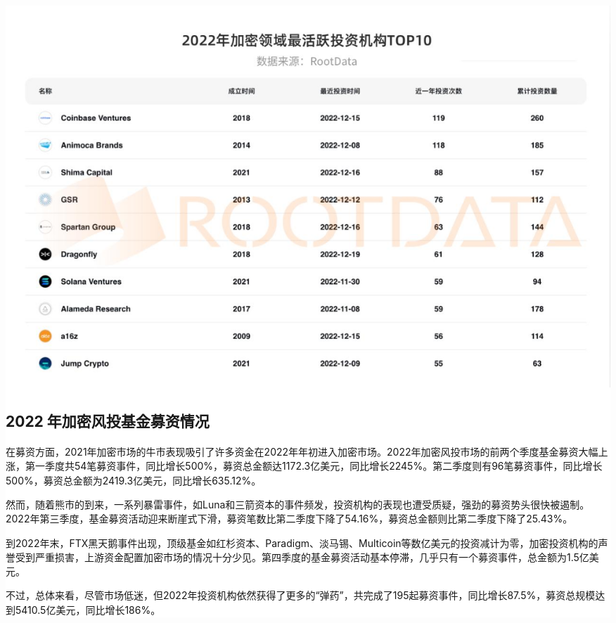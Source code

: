 ![Untitled](./img/Untitled.png)

## ****2022 年加密风投基金募资情况****

在募资方面，2021年加密市场的牛市表现吸引了许多资金在2022年年初进入加密市场。2022年加密风投市场的前两个季度基金募资大幅上涨，第一季度共54笔募资事件，同比增长500%，募资总金额达1172.3亿美元，同比增长2245%。第二季度则有96笔募资事件，同比增长500%，募资总金额为2419.3亿美元，同比增长635.12%。

然而，随着熊市的到来，一系列暴雷事件，如Luna和三箭资本的事件频发，投资机构的表现也遭受质疑，强劲的募资势头很快被遏制。2022年第三季度，基金募资活动迎来断崖式下滑，募资笔数比第二季度下降了54.16%，募资总金额则比第二季度下降了25.43%。

到2022年末，FTX黑天鹅事件出现，顶级基金如红杉资本、Paradigm、淡马锡、Multicoin等数亿美元的投资减计为零，加密投资机构的声誉受到严重损害，上游资金配置加密市场的情况十分少见。第四季度的基金募资活动基本停滞，几乎只有一个募资事件，总金额为1.5亿美元。

不过，总体来看，尽管市场低迷，但2022年投资机构依然获得了更多的“弹药”，共完成了195起募资事件，同比增长87.5%，募资总规模达到5410.5亿美元，同比增长186%。
